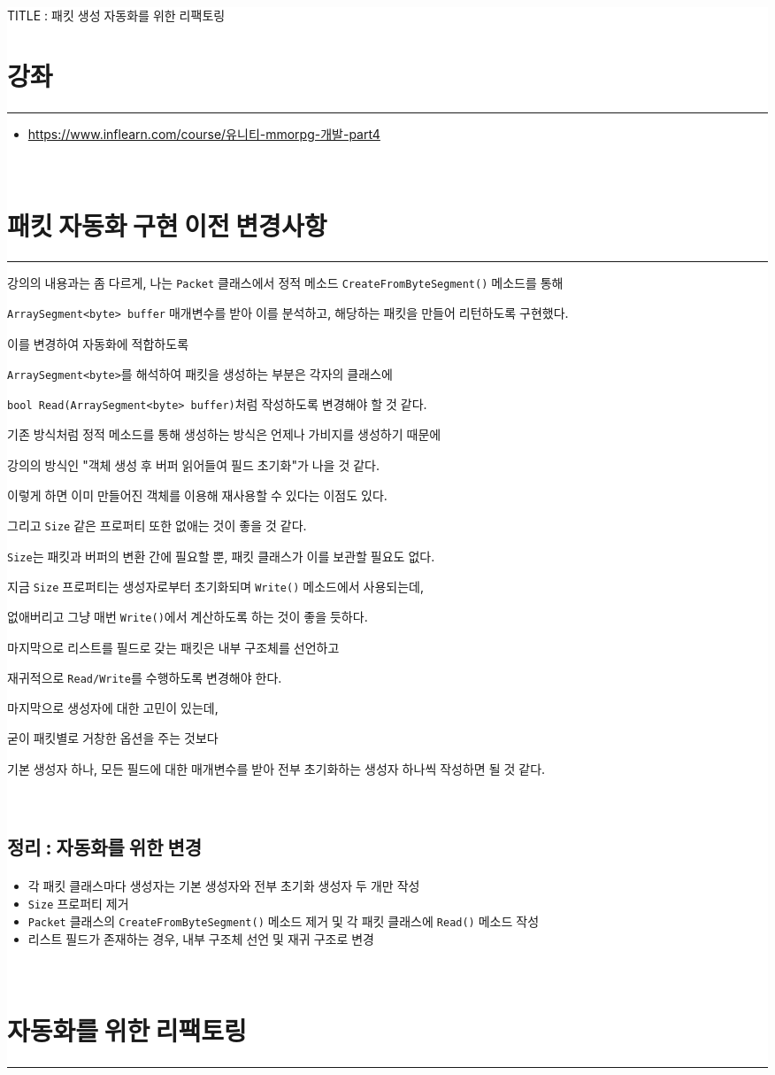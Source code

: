 TITLE : 패킷 생성 자동화를 위한 리팩토링

# 강좌
---
- <https://www.inflearn.com/course/유니티-mmorpg-개발-part4>

<br>


# 패킷 자동화 구현 이전 변경사항
---

강의의 내용과는 좀 다르게, 나는 `Packet` 클래스에서 정적 메소드 `CreateFromByteSegment()` 메소드를 통해

`ArraySegment<byte> buffer` 매개변수를 받아 이를 분석하고, 해당하는 패킷을 만들어 리턴하도록 구현했다.

이를 변경하여 자동화에 적합하도록

`ArraySegment<byte>`를 해석하여 패킷을 생성하는 부분은 각자의 클래스에

`bool Read(ArraySegment<byte> buffer)`처럼 작성하도록 변경해야 할 것 같다.

기존 방식처럼 정적 메소드를 통해 생성하는 방식은 언제나 가비지를 생성하기 때문에

강의의 방식인 "객체 생성 후 버퍼 읽어들여 필드 초기화"가 나을 것 같다.

이렇게 하면 이미 만들어진 객체를 이용해 재사용할 수 있다는 이점도 있다.

그리고 `Size` 같은 프로퍼티 또한 없애는 것이 좋을 것 같다.

`Size`는 패킷과 버퍼의 변환 간에 필요할 뿐, 패킷 클래스가 이를 보관할 필요도 없다.

지금 `Size` 프로퍼티는 생성자로부터 초기화되며 `Write()` 메소드에서 사용되는데,

없애버리고 그냥 매번 `Write()`에서 계산하도록 하는 것이 좋을 듯하다.

마지막으로 리스트를 필드로 갖는 패킷은 내부 구조체를 선언하고

재귀적으로 `Read/Write`를 수행하도록 변경해야 한다.

마지막으로 생성자에 대한 고민이 있는데,

굳이 패킷별로 거창한 옵션을 주는 것보다

기본 생성자 하나, 모든 필드에 대한 매개변수를 받아 전부 초기화하는 생성자 하나씩 작성하면 될 것 같다.

<br>

## **정리 : 자동화를 위한 변경**
- 각 패킷 클래스마다 생성자는 기본 생성자와 전부 초기화 생성자 두 개만 작성
- `Size` 프로퍼티 제거
- `Packet` 클래스의 `CreateFromByteSegment()` 메소드 제거 및 각 패킷 클래스에 `Read()` 메소드 작성
- 리스트 필드가 존재하는 경우, 내부 구조체 선언 및 재귀 구조로 변경

<br>

# 자동화를 위한 리팩토링
---
